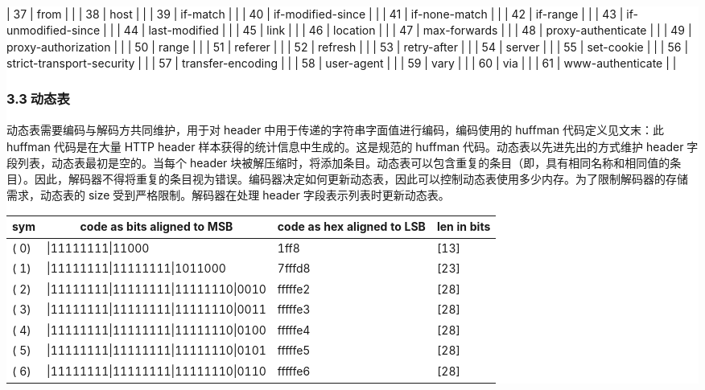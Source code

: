 | 37    | from                        |               |
| 38    | host                        |               |
| 39    | if-match                    |               |
| 40    | if-modified-since           |               |
| 41    | if-none-match               |               |
| 42    | if-range                    |               |
| 43    | if-unmodified-since         |               |
| 44    | last-modified               |               |
| 45    | link                        |               |
| 46    | location                    |               |
| 47    | max-forwards                |               |
| 48    | proxy-authenticate          |               |
| 49    | proxy-authorization         |               |
| 50    | range                       |               |
| 51    | referer                     |               |
| 52    | refresh                     |               |
| 53    | retry-after                 |               |
| 54    | server                      |               |
| 55    | set-cookie                  |               |
| 56    | strict-transport-security   |               |
| 57    | transfer-encoding           |               |
| 58    | user-agent                  |               |
| 59    | vary                        |               |
| 60    | via                         |               |
| 61    | www-authenticate            |               |

### 3.3  动态表

动态表需要编码与解码方共同维护，用于对 header 中用于传递的字符串字面值进行编码，编码使用的 huffman 代码定义见文末：此 huffman 代码是在大量 HTTP header 样本获得的统计信息中生成的。这是规范的 huffman 代码。动态表以先进先出的方式维护 header 字段列表，动态表最初是空的。当每个 header 块被解压缩时，将添加条目。动态表可以包含重复的条目（即，具有相同名称和相同值的条目）。因此，解码器不得将重复的条目视为错误。编码器决定如何更新动态表，因此可以控制动态表使用多少内存。为了限制解码器的存储需求，动态表的 size 受到严格限制。解码器在处理 header 字段表示列表时更新动态表。

| sym       | code as bits aligned to MSB            | code as hex aligned to LSB | len in bits |
| --------- | -------------------------------------- | -------------------------- | ----------- |
| ( 0)      | \|11111111\|11000                      | 1ff8                       | [13]        |
| ( 1)      | \|11111111\|11111111\|1011000          | 7fffd8                     | [23]        |
| ( 2)      | \|11111111\|11111111\|11111110\|0010   | fffffe2                    | [28]        |
| ( 3)      | \|11111111\|11111111\|11111110\|0011   | fffffe3                    | [28]        |
| ( 4)      | \|11111111\|11111111\|11111110\|0100   | fffffe4                    | [28]        |
| ( 5)      | \|11111111\|11111111\|11111110\|0101   | fffffe5                    | [28]        |
| ( 6)      | \|11111111\|11111111\|11111110\|0110   | fffffe6                    | [28]        |